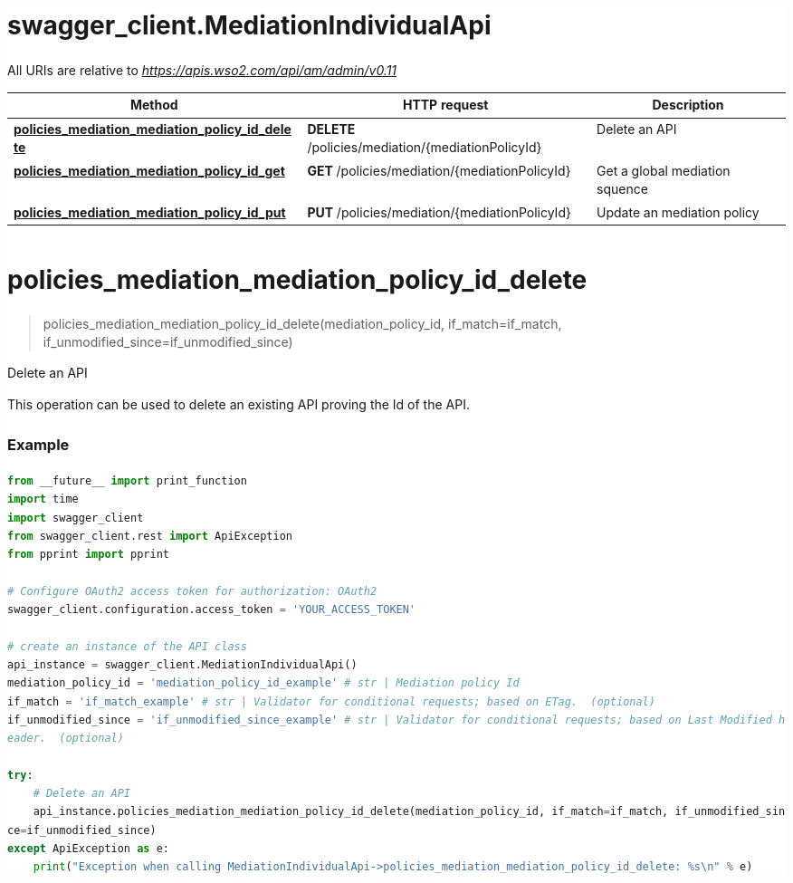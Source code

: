 # swagger_client.MediationIndividualApi

All URIs are relative to *https://apis.wso2.com/api/am/admin/v0.11*

Method | HTTP request | Description
------------- | ------------- | -------------
[**policies_mediation_mediation_policy_id_delete**](MediationIndividualApi.md#policies_mediation_mediation_policy_id_delete) | **DELETE** /policies/mediation/{mediationPolicyId} | Delete an API
[**policies_mediation_mediation_policy_id_get**](MediationIndividualApi.md#policies_mediation_mediation_policy_id_get) | **GET** /policies/mediation/{mediationPolicyId} | Get a global mediation squence
[**policies_mediation_mediation_policy_id_put**](MediationIndividualApi.md#policies_mediation_mediation_policy_id_put) | **PUT** /policies/mediation/{mediationPolicyId} | Update an mediation policy


# **policies_mediation_mediation_policy_id_delete**
> policies_mediation_mediation_policy_id_delete(mediation_policy_id, if_match=if_match, if_unmodified_since=if_unmodified_since)

Delete an API

This operation can be used to delete an existing API proving the Id of the API. 

### Example 
```python
from __future__ import print_function
import time
import swagger_client
from swagger_client.rest import ApiException
from pprint import pprint

# Configure OAuth2 access token for authorization: OAuth2
swagger_client.configuration.access_token = 'YOUR_ACCESS_TOKEN'

# create an instance of the API class
api_instance = swagger_client.MediationIndividualApi()
mediation_policy_id = 'mediation_policy_id_example' # str | Mediation policy Id 
if_match = 'if_match_example' # str | Validator for conditional requests; based on ETag.  (optional)
if_unmodified_since = 'if_unmodified_since_example' # str | Validator for conditional requests; based on Last Modified header.  (optional)

try: 
    # Delete an API
    api_instance.policies_mediation_mediation_policy_id_delete(mediation_policy_id, if_match=if_match, if_unmodified_since=if_unmodified_since)
except ApiException as e:
    print("Exception when calling MediationIndividualApi->policies_mediation_mediation_policy_id_delete: %s\n" % e)
```
